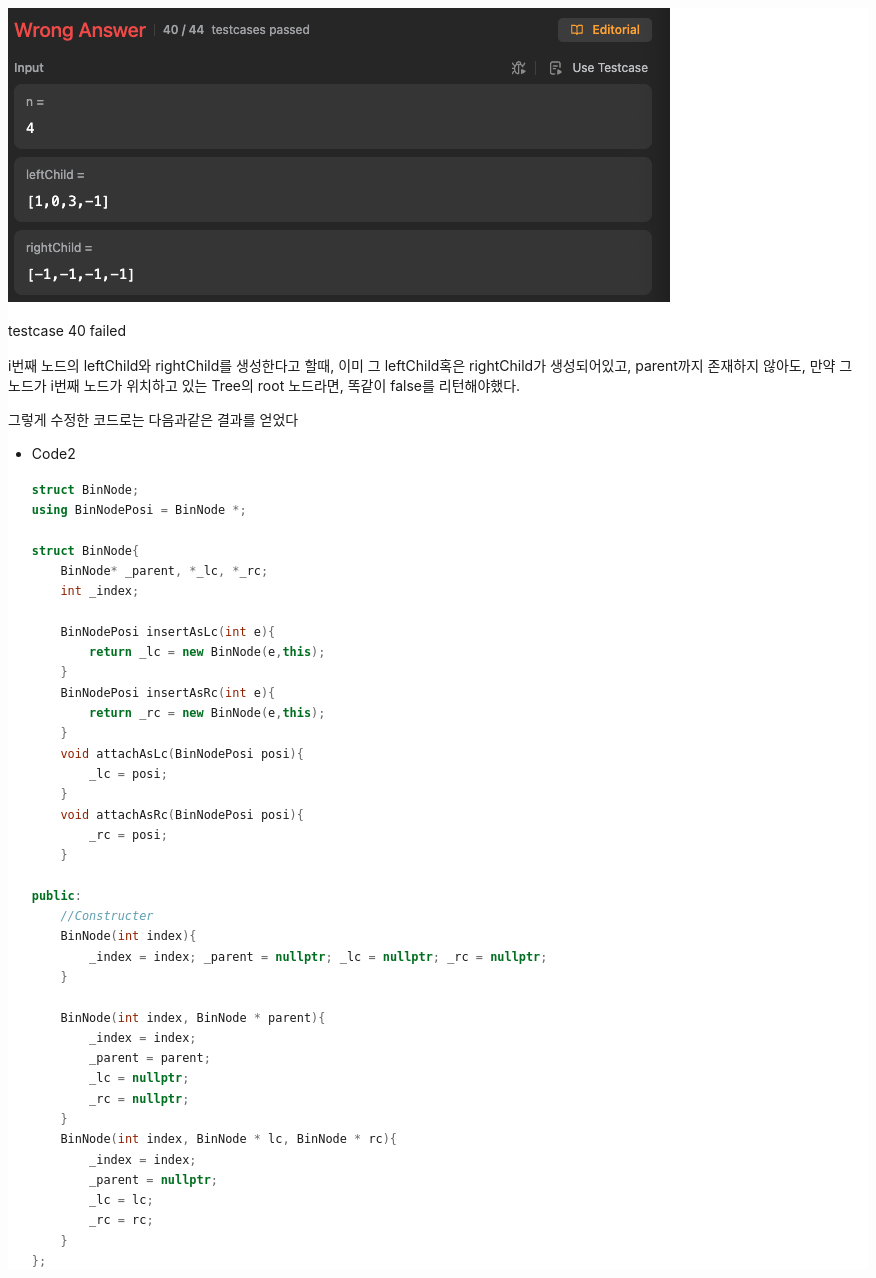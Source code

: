 ![testcase 40 failed](17%20Oct%202023%20-%201361%20Validate%20Binary%20Tree%20Nodes%2038f22bf7fff54f60ad7ff65c066dbefc/Untitled.png)

testcase 40 failed

i번째 노드의 leftChild와 rightChild를 생성한다고 할때, 이미 그 leftChild혹은 rightChild가 생성되어있고, parent까지 존재하지 않아도, 만약 그 노드가 i번째 노드가 위치하고 있는 Tree의 root 노드라면, 똑같이 false를 리턴해야했다.

그렇게 수정한 코드로는 다음과같은 결과를 얻었다

- Code2
    
    ```cpp
    struct BinNode;
    using BinNodePosi = BinNode *;
    
    struct BinNode{
        BinNode* _parent, *_lc, *_rc;
        int _index;
    
        BinNodePosi insertAsLc(int e){
            return _lc = new BinNode(e,this);
        }
        BinNodePosi insertAsRc(int e){
            return _rc = new BinNode(e,this);
        }
        void attachAsLc(BinNodePosi posi){
            _lc = posi;
        }
        void attachAsRc(BinNodePosi posi){
            _rc = posi;
        }
    
    public:
        //Constructer
        BinNode(int index){
            _index = index; _parent = nullptr; _lc = nullptr; _rc = nullptr;
        }
    
        BinNode(int index, BinNode * parent){
            _index = index;
            _parent = parent;
            _lc = nullptr;
            _rc = nullptr;
        }
        BinNode(int index, BinNode * lc, BinNode * rc){
            _index = index;
            _parent = nullptr;
            _lc = lc;
            _rc = rc;
        }
    };
    